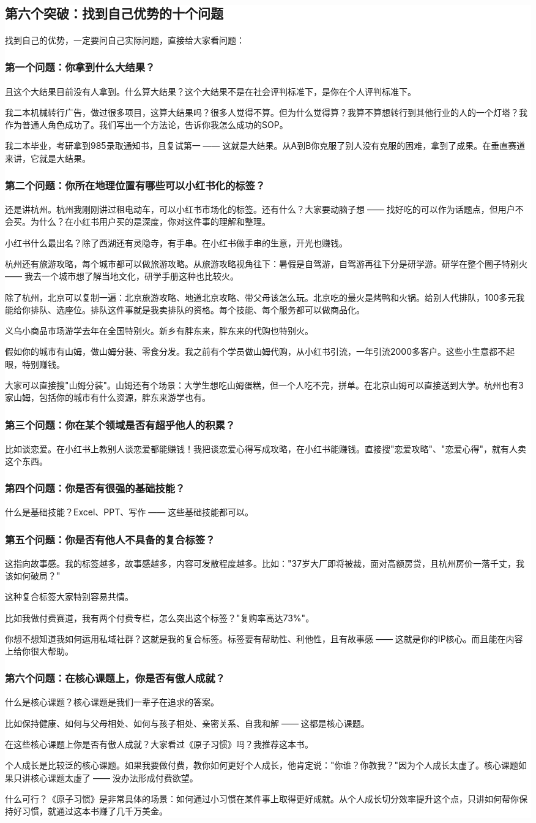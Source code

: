 ## 第六个突破：找到自己优势的十个问题

找到自己的优势，一定要问自己实际问题，直接给大家看问题：

### 第一个问题：你拿到什么大结果？

且这个大结果目前没有人拿到。什么算大结果？这个大结果不是在社会评判标准下，是你在个人评判标准下。

我二本机械转行广告，做过很多项目，这算大结果吗？很多人觉得不算。但为什么觉得算？我算不算想转行到其他行业的人的一个灯塔？我作为普通人角色成功了。我们写出一个方法论，告诉你我怎么成功的SOP。

我二本毕业，考研拿到985录取通知书，且复试第一 —— 这就是大结果。从A到B你克服了别人没有克服的困难，拿到了成果。在垂直赛道来讲，它就是大结果。

### 第二个问题：你所在地理位置有哪些可以小红书化的标签？

还是讲杭州。杭州我刚刚讲过租电动车，可以小红书市场化的标签。还有什么？大家要动脑子想 —— 找好吃的可以作为话题点，但用户不会买。为什么？在小红书用户买的是深度，你对这件事的理解和整理。

小红书什么最出名？除了西湖还有灵隐寺，有手串。在小红书做手串的生意，开光也赚钱。

杭州还有旅游攻略，每个城市都可以做旅游攻略。从旅游攻略视角往下：暑假是自驾游，自驾游再往下分是研学游。研学在整个圈子特别火 —— 我去一个城市想了解当地文化，研学手册这种也比较火。

除了杭州，北京可以复制一遍：北京旅游攻略、地道北京攻略、带父母该怎么玩。北京吃的最火是烤鸭和火锅。给别人代排队，100多元我能给你排队、选座位。排队这件事就是我卖排队的资格。每个技能、每个服务都可以做商品化。

义乌小商品市场游学去年在全国特别火。新乡有胖东来，胖东来的代购也特别火。

假如你的城市有山姆，做山姆分装、零食分发。我之前有个学员做山姆代购，从小红书引流，一年引流2000多客户。这些小生意都不起眼，特别赚钱。

大家可以直接搜"山姆分装"。山姆还有个场景：大学生想吃山姆蛋糕，但一个人吃不完，拼单。在北京山姆可以直接送到大学。杭州也有3家山姆，包括你的城市有什么资源，胖东来游学也有。

### 第三个问题：你在某个领域是否有超乎他人的积累？

比如谈恋爱。在小红书上教别人谈恋爱都能赚钱！我把谈恋爱心得写成攻略，在小红书能赚钱。直接搜"恋爱攻略"、"恋爱心得"，就有人卖这个东西。

### 第四个问题：你是否有很强的基础技能？

什么是基础技能？Excel、PPT、写作 —— 这些基础技能都可以。

### 第五个问题：你是否有他人不具备的复合标签？

这指向故事感。我的标签越多，故事感越多，内容可发散程度越多。比如："37岁大厂即将被裁，面对高额房贷，且杭州房价一落千丈，我该如何破局？"

这种复合标签大家特别容易共情。

比如我做付费赛道，我有两个付费专栏，怎么突出这个标签？"复购率高达73%"。

你想不想知道我如何运用私域社群？这就是我的复合标签。标签要有帮助性、利他性，且有故事感 —— 这就是你的IP核心。而且能在内容上给你很大帮助。

### 第六个问题：在核心课题上，你是否有傲人成就？

什么是核心课题？核心课题是我们一辈子在追求的答案。

比如保持健康、如何与父母相处、如何与孩子相处、亲密关系、自我和解 —— 这都是核心课题。

在这些核心课题上你是否有傲人成就？大家看过《原子习惯》吗？我推荐这本书。

个人成长是比较泛的核心课题。如果我要做付费，教你如何更好个人成长，他肯定说："你谁？你教我？"因为个人成长太虚了。核心课题如果只讲核心课题太虚了 —— 没办法形成付费欲望。

什么可行？《原子习惯》是非常具体的场景：如何通过小习惯在某件事上取得更好成就。从个人成长切分效率提升这个点，只讲如何帮你保持好习惯，就通过这本书赚了几千万美金。

